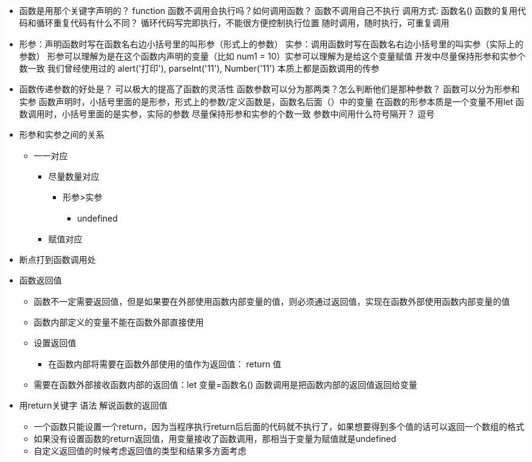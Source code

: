 - 函数是用那个关键字声明的？
function
函数不调用会执行吗？如何调用函数？
函数不调用自己不执行
调用方式:  函数名() 
函数的复用代码和循环重复代码有什么不同？
循环代码写完即执行，不能很方便控制执行位置
随时调用，随时执行，可重复调用

- 形参：声明函数时写在函数名右边小括号里的叫形参（形式上的参数）
实参：调用函数时写在函数名右边小括号里的叫实参（实际上的参数）
形参可以理解为是在这个函数内声明的变量（比如 num1 = 10）实参可以理解为是给这个变量赋值
开发中尽量保持形参和实参个数一致
我们曾经使用过的 alert('打印'), parseInt('11'), Number('11') 本质上都是函数调用的传参

- 函数传递参数的好处是？
可以极大的提高了函数的灵活性
函数参数可以分为那两类？怎么判断他们是那种参数？
函数可以分为形参和实参
函数声明时，小括号里面的是形参，形式上的参数/定义函数是，函数名后面（）中的变量
在函数的形参本质是一个变量不用let
函数调用时，小括号里面的是实参，实际的参数
尽量保持形参和实参的个数一致
参数中间用什么符号隔开？ 
逗号

- 形参和实参之间的关系

	- 一一对应

		- 尽量数量对应

			- 形参>实参

				- undefined

		- 赋值对应

- 断点打到函数调用处
- 函数返回值


	- 函数不一定需要返回值，但是如果要在外部使用函数内部变量的值，则必须通过返回值，实现在函数外部使用函数内部变量的值
	- 函数内部定义的变量不能在函数外部直接使用
	- 设置返回值

		- 在函数内部将需要在函数外部使用的值作为返回值： return 值

	- 需要在函数外部接收函数内部的返回值：let 变量=函数名()
函数调用是把函数内部的返回值返回给变量

- 用return关键字
语法
解说函数的返回值

	- 一个函数只能设置一个return，因为当程序执行return后后面的代码就不执行了，如果想要得到多个值的话可以返回一个数组的格式
	- 如果没有设置函数的return返回值，用变量接收了函数调用，那相当于变量为赋值就是undefined
	- 自定义返回值的时候考虑返回值的类型和结果多方面考虑
